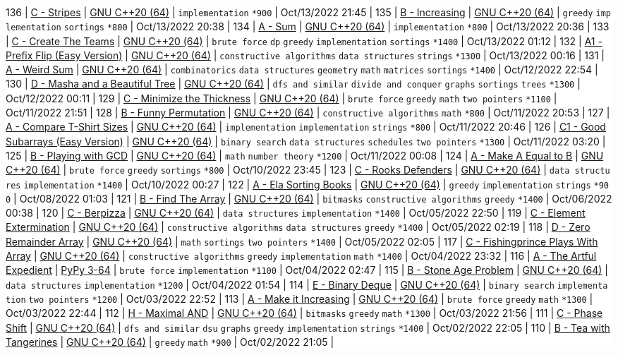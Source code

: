 136 | [C - Stripes](https://codeforces.com/contest/1742/problem/C) | [GNU C++20 (64)](./codeforces/1742/C.cpp) | `implementation` `*900` | Oct/13/2022 21:45 | 
135 | [B - Increasing](https://codeforces.com/contest/1742/problem/B) | [GNU C++20 (64)](./codeforces/1742/B.cpp) | `greedy` `implementation` `sortings` `*800` | Oct/13/2022 20:38 | 
134 | [A - Sum](https://codeforces.com/contest/1742/problem/A) | [GNU C++20 (64)](./codeforces/1742/A.cpp) | `implementation` `*800` | Oct/13/2022 20:36 | 
133 | [C - Create The Teams](https://codeforces.com/contest/1380/problem/C) | [GNU C++20 (64)](./codeforces/1380/C.cpp) | `brute force` `dp` `greedy` `implementation` `sortings` `*1400` | Oct/13/2022 01:12 | 
132 | [A1 - Prefix Flip (Easy Version)](https://codeforces.com/contest/1381/problem/A1) | [GNU C++20 (64)](./codeforces/1381/A1.cpp) | `constructive algorithms` `data structures` `strings` `*1300` | Oct/13/2022 00:16 | 
131 | [A - Weird Sum](https://codeforces.com/contest/1648/problem/A) | [GNU C++20 (64)](./codeforces/1648/A.cpp) | `combinatorics` `data structures` `geometry` `math` `matrices` `sortings` `*1400` | Oct/12/2022 22:54 | 
130 | [D - Masha and a Beautiful Tree](https://codeforces.com/contest/1741/problem/D) | [GNU C++20 (64)](./codeforces/1741/D.cpp) | `dfs and similar` `divide and conquer` `graphs` `sortings` `trees` `*1300` | Oct/12/2022 00:11 | 
129 | [C - Minimize the Thickness](https://codeforces.com/contest/1741/problem/C) | [GNU C++20 (64)](./codeforces/1741/C.cpp) | `brute force` `greedy` `math` `two pointers` `*1100` | Oct/11/2022 21:51 | 
128 | [B - Funny Permutation](https://codeforces.com/contest/1741/problem/B) | [GNU C++20 (64)](./codeforces/1741/B.cpp) | `constructive algorithms` `math` `*800` | Oct/11/2022 20:53 | 
127 | [A - Compare T-Shirt Sizes](https://codeforces.com/contest/1741/problem/A) | [GNU C++20 (64)](./codeforces/1741/A.cpp) | `implementation` `implementation` `strings` `*800` | Oct/11/2022 20:46 | 
126 | [C1 - Good Subarrays (Easy Version)](https://codeforces.com/contest/1736/problem/C1) | [GNU C++20 (64)](./codeforces/1736/C1.cpp) | `binary search` `data structures` `schedules` `two pointers` `*1300` | Oct/11/2022 03:20 | 
125 | [B - Playing with GCD](https://codeforces.com/contest/1736/problem/B) | [GNU C++20 (64)](./codeforces/1736/B.cpp) | `math` `number theory` `*1200` | Oct/11/2022 00:08 | 
124 | [A - Make A Equal to B](https://codeforces.com/contest/1736/problem/A) | [GNU C++20 (64)](./codeforces/1736/A.cpp) | `brute force` `greedy` `sortings` `*800` | Oct/10/2022 23:45 | 
123 | [C - Rooks Defenders](https://codeforces.com/contest/1679/problem/C) | [GNU C++20 (64)](./codeforces/1679/C.cpp) | `data structures` `implementation` `*1400` | Oct/10/2022 00:27 | 
122 | [A - Ela Sorting Books](https://codeforces.com/contest/1737/problem/A) | [GNU C++20 (64)](./codeforces/1737/A.cpp) | `greedy` `implementation` `strings` `*900` | Oct/08/2022 01:03 | 
121 | [B - Find The Array](https://codeforces.com/contest/1463/problem/B) | [GNU C++20 (64)](./codeforces/1463/B.cpp) | `bitmasks` `constructive algorithms` `greedy` `*1400` | Oct/06/2022 00:38 | 
120 | [C - Berpizza](https://codeforces.com/contest/1468/problem/C) | [GNU C++20 (64)](./codeforces/1468/C.cpp) | `data structures` `implementation` `*1400` | Oct/05/2022 22:50 | 
119 | [C - Element Extermination](https://codeforces.com/contest/1375/problem/C) | [GNU C++20 (64)](./codeforces/1375/C.cpp) | `constructive algorithms` `data structures` `greedy` `*1400` | Oct/05/2022 02:19 | 
118 | [D - Zero Remainder Array](https://codeforces.com/contest/1374/problem/D) | [GNU C++20 (64)](./codeforces/1374/D.cpp) | `math` `sortings` `two pointers` `*1400` | Oct/05/2022 02:05 | 
117 | [C - Fishingprince Plays With Array](https://codeforces.com/contest/1696/problem/C) | [GNU C++20 (64)](./codeforces/1696/C.cpp) | `constructive algorithms` `greedy` `implementation` `math` `*1400` | Oct/04/2022 23:32 | 
116 | [A - The Artful Expedient](https://codeforces.com/contest/869/problem/A) | [PyPy 3-64](./codeforces/869/A.py) | `brute force` `implementation` `*1100` | Oct/04/2022 02:47 | 
115 | [B - Stone Age Problem](https://codeforces.com/contest/1679/problem/B) | [GNU C++20 (64)](./codeforces/1679/B.cpp) | `data structures` `implementation` `*1200` | Oct/04/2022 01:54 | 
114 | [E - Binary Deque](https://codeforces.com/contest/1692/problem/E) | [GNU C++20 (64)](./codeforces/1692/E.cpp) | `binary search` `implementation` `two pointers` `*1200` | Oct/03/2022 22:52 | 
113 | [A - Make it Increasing](https://codeforces.com/contest/1667/problem/A) | [GNU C++20 (64)](./codeforces/1667/A.cpp) | `brute force` `greedy` `math` `*1300` | Oct/03/2022 22:44 | 
112 | [H - Maximal AND](https://codeforces.com/contest/1669/problem/H) | [GNU C++20 (64)](./codeforces/1669/H.cpp) | `bitmasks` `greedy` `math` `*1300` | Oct/03/2022 21:56 | 
111 | [C - Phase Shift](https://codeforces.com/contest/1735/problem/C) | [GNU C++20 (64)](./codeforces/1735/C.cpp) | `dfs and similar` `dsu` `graphs` `greedy` `implementation` `strings` `*1400` | Oct/02/2022 22:05 | 
110 | [B - Tea with Tangerines](https://codeforces.com/contest/1735/problem/B) | [GNU C++20 (64)](./codeforces/1735/B.cpp) | `greedy` `math` `*900` | Oct/02/2022 21:05 | 
